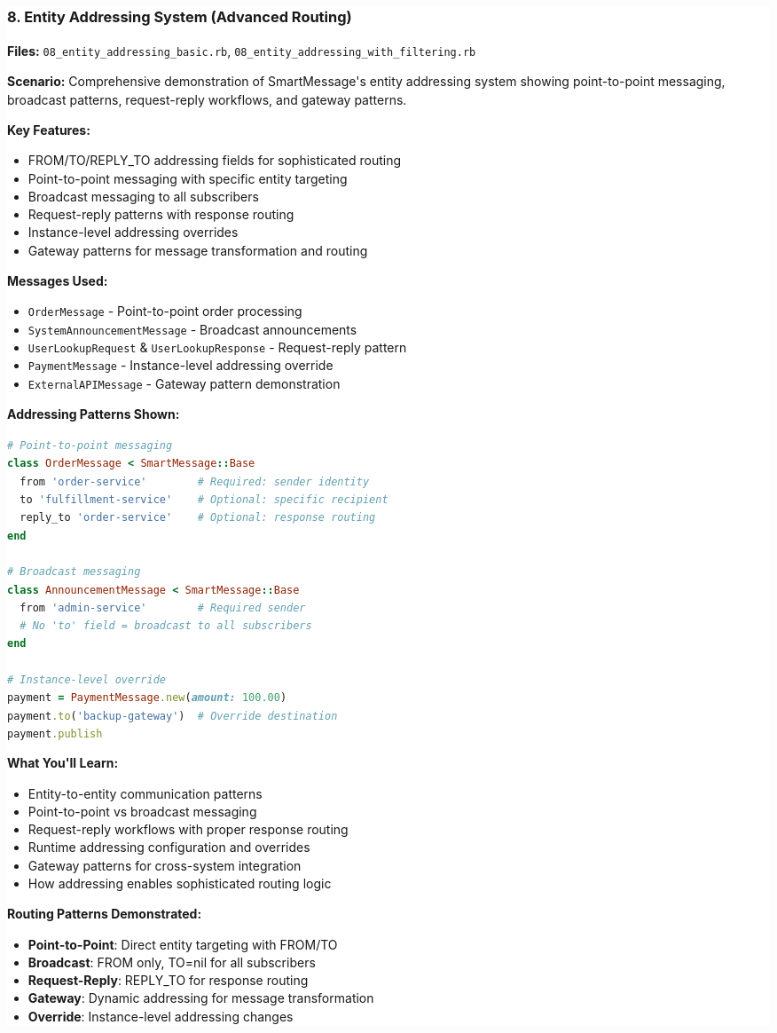 
### 8. Entity Addressing System (Advanced Routing)
**Files:** `08_entity_addressing_basic.rb`, `08_entity_addressing_with_filtering.rb`

**Scenario:** Comprehensive demonstration of SmartMessage's entity addressing system showing point-to-point messaging, broadcast patterns, request-reply workflows, and gateway patterns.

**Key Features:**
- FROM/TO/REPLY_TO addressing fields for sophisticated routing
- Point-to-point messaging with specific entity targeting
- Broadcast messaging to all subscribers
- Request-reply patterns with response routing
- Instance-level addressing overrides
- Gateway patterns for message transformation and routing

**Messages Used:**
- `OrderMessage` - Point-to-point order processing
- `SystemAnnouncementMessage` - Broadcast announcements
- `UserLookupRequest` & `UserLookupResponse` - Request-reply pattern
- `PaymentMessage` - Instance-level addressing override
- `ExternalAPIMessage` - Gateway pattern demonstration

**Addressing Patterns Shown:**
```ruby
# Point-to-point messaging
class OrderMessage < SmartMessage::Base
  from 'order-service'        # Required: sender identity
  to 'fulfillment-service'    # Optional: specific recipient
  reply_to 'order-service'    # Optional: response routing
end

# Broadcast messaging
class AnnouncementMessage < SmartMessage::Base
  from 'admin-service'        # Required sender
  # No 'to' field = broadcast to all subscribers
end

# Instance-level override
payment = PaymentMessage.new(amount: 100.00)
payment.to('backup-gateway')  # Override destination
payment.publish
```

**What You'll Learn:**
- Entity-to-entity communication patterns
- Point-to-point vs broadcast messaging
- Request-reply workflows with proper response routing
- Runtime addressing configuration and overrides
- Gateway patterns for cross-system integration
- How addressing enables sophisticated routing logic

**Routing Patterns Demonstrated:**
- **Point-to-Point**: Direct entity targeting with FROM/TO
- **Broadcast**: FROM only, TO=nil for all subscribers  
- **Request-Reply**: REPLY_TO for response routing
- **Gateway**: Dynamic addressing for message transformation
- **Override**: Instance-level addressing changes
